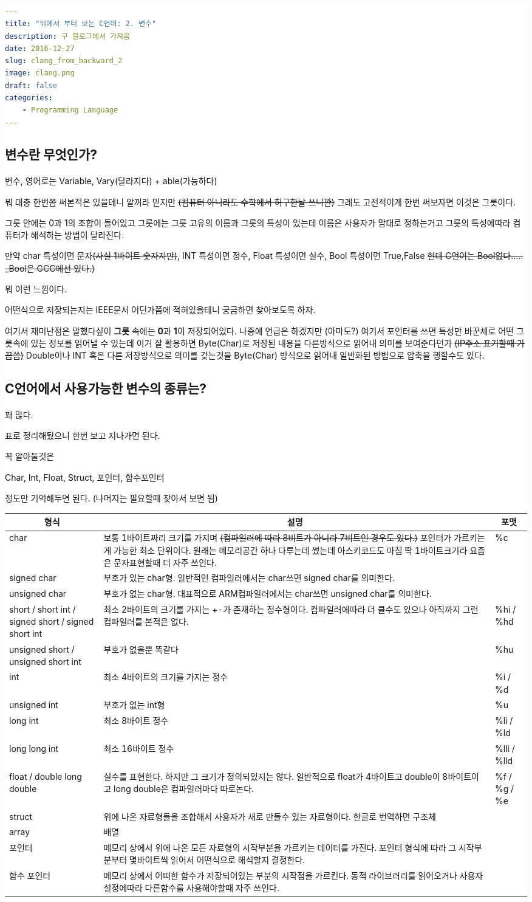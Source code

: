 ```yaml
---
title: "뒤에서 부터 보는 C언어: 2. 변수"
description: 구 블로그에서 가져옴
date: 2016-12-27
slug: clang_from_backward_2
image: clang.png
draft: false
categories:
    - Programming Language
---
```

## 변수란 무엇인가?
변수, 영어로는 Variable, Vary(달라지다) + able(가능하다)

뭐 대충 한번쯤 써본적은 있을테니 알꺼라 믿지만 ~~(컴퓨터 아니라도 수학에서 허구한날 쓰니깐)~~ 그래도 고전적이게 한번 써보자면 이것은 그릇이다.

그릇 안에는 0과 1의 조합이 들어있고 그릇에는 그릇 고유의 이름과 그릇의 특성이 있는데 이름은 사용자가 맘대로 정하는거고 그릇의 특성에따라 컴퓨터가 해석하는 방법이 달라진다.

만약 char 특성이면 문자~~(사실 1바이트 숫자지만)~~, INT 특성이면 정수, Float 특성이면 실수,  Bool 특성이면 True,False ~~헌데 C언어는 Bool없다..... _Bool은 GCC에선 있다.)~~

뭐 이런 느낌이다.

어떤식으로 저장되는지는 IEEE문서 어딘가쯤에 적혀있을테니 궁금하면 찾아보도록 하자.

여기서 재미난점은 말했다싶이 **그릇** 속에는 **0**과 **1**이 저장되어있다. 나중에 언급은 하겠지만 (아마도?) 여기서 포인터를 쓰면 특성만 바꾼체로 어떤 그릇속에 있는 정보를 읽어낼 수 있는데 이거 잘 활용하면 Byte(Char)로 저장된 내용을 다른방식으로 읽어내 의미를 보여준다던가 ~~(IP주소 표기할때 가끔씀)~~ Double이나 INT 혹은 다른 저장방식으로 의미를 갖는것을 Byte(Char) 방식으로 읽어내 일반화된 방법으로 압축을 행할수도 있다.

## C언어에서 사용가능한 변수의 종류는?
꽤 많다.

표로 정리해뒀으니 한번 보고 지나가면 된다.

꼭 알아둘것은

Char, Int, Float, Struct, 포인터, 함수포인터 

정도만 기억해두면 된다. (나머지는 필요할때 찾아서 보면 됨)

| 형식                                                | 설명                                                         | 포맷         |
| --------------------------------------------------- | ------------------------------------------------------------ | ------------ |
| char                                                | 보통 1바이트짜리 크기를 가지며 ~~(컴파일러에 따라 8비트가 아니라 7비트인 경우도 있다.)~~ 포인터가 가르키는게 가능한 최소 단위이다. 원래는 메모리공간 하나 다루는데 썼는데 아스키코드도 마침 딱 1바이트크기라 요즘은 문자표현할때 더 자주 쓰인다. | %c           |
| signed char                                         | 부호가 있는 char형. 일반적인 컴파일러에서는 char쓰면 signed char를 의미한다. |              |
| unsigned char                                       | 부호가 없는 char형. 대표적으로 ARM컴파일러에서는 char쓰면 unsigned char를 의미한다. |              |
| short / short int / signed short / signed short int | 최소 2바이트의 크기를 가지는 +-가 존재하는 정수형이다. 컴파일러에따라 더 클수도 있으나 아직까지 그런 컴파일러를 본적은 없다. | %hi / %hd    |
| unsigned short / unsigned short int                 | 부호가 없을뿐 똑같다                                         | %hu          |
| int                                                 | 최소 4바이트의 크기를 가지는 정수                            | %i / %d      |
| unsigned int                                        | 부호가 없는 int형                                            | %u           |
| long int                                            | 최소 8바이트 정수                                            | %li / %ld    |
| long long int                                       | 최소 16바이트 정수                                           | %lli / %lld  |
| float / double  long double                         | 실수를 표현한다. 하지만 그 크기가 정의되있지는 않다. 일반적으로 float가 4바이트고 double이 8바이트이고 long double은 컴파일러마다 따로논다. | %f / %g / %e |
| struct                                              | 위에 나온 자료형들을 조합해서 사용자가 새로 만들수 있는 자료형이다. 한글로 번역하면 구조체 |              |
| array                                               | 배열                                                         |              |
| 포인터                                              | 메모리 상에서 위에 나온 모든 자료형의 시작부분을 가르키는 데이터를 가진다. 포인터 형식에 따라 그 시작부분부터 몇바이트씩 읽어서 어떤식으로 해석할지 결정한다. |              |
| 함수 포인터                                         | 메모리 상에서 어떠한 함수가 저장되어있는 부분의 시작점을 가르킨다. 동적 라이브러리를 읽어오거나 사용자 설정에따라 다른함수를 사용해야할때 자주 쓰인다. |              |